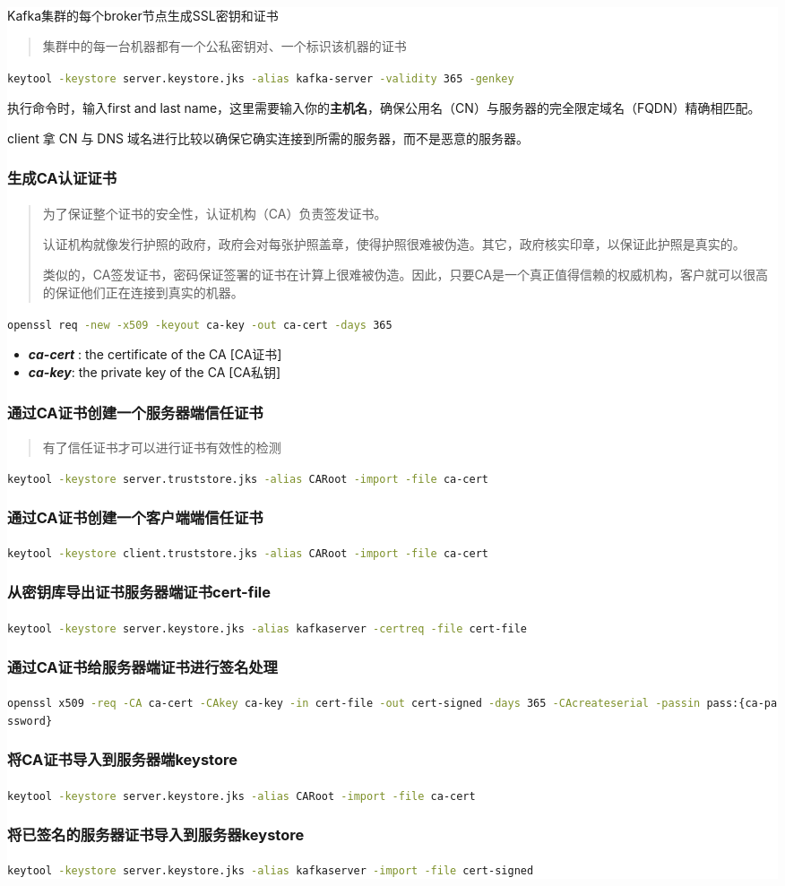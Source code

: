 Kafka集群的每个broker节点生成SSL密钥和证书

> 集群中的每一台机器都有一个公私密钥对、一个标识该机器的证书

```bash
keytool -keystore server.keystore.jks -alias kafka-server -validity 365 -genkey
```

  执行命令时，输入first and last name，这里需要输入你的**主机名**，确保公用名（CN）与服务器的完全限定域名（FQDN）精确相匹配。

  client 拿 CN 与 DNS 域名进行比较以确保它确实连接到所需的服务器，而不是恶意的服务器。

### 生成CA认证证书

> 为了保证整个证书的安全性，认证机构（CA）负责签发证书。
>
> 认证机构就像发行护照的政府，政府会对每张护照盖章，使得护照很难被伪造。其它，政府核实印章，以保证此护照是真实的。
>
> 类似的，CA签发证书，密码保证签署的证书在计算上很难被伪造。因此，只要CA是一个真正值得信赖的权威机构，客户就可以很高的保证他们正在连接到真实的机器。

```bash
openssl req -new -x509 -keyout ca-key -out ca-cert -days 365
```

+ ***ca-cert*** : the certificate of the CA [CA证书]
+ ***ca-key***: the private key of the CA [CA私钥]

### 通过CA证书创建一个服务器端信任证书

> 有了信任证书才可以进行证书有效性的检测

```bash
keytool -keystore server.truststore.jks -alias CARoot -import -file ca-cert
```

### 通过CA证书创建一个客户端端信任证书

```bash
keytool -keystore client.truststore.jks -alias CARoot -import -file ca-cert
```

### 从密钥库导出证书服务器端证书cert-file

```bash
keytool -keystore server.keystore.jks -alias kafkaserver -certreq -file cert-file
```

### 通过CA证书给服务器端证书进行签名处理

```bash
openssl x509 -req -CA ca-cert -CAkey ca-key -in cert-file -out cert-signed -days 365 -CAcreateserial -passin pass:{ca-password}
```

### 将CA证书导入到服务器端keystore

```bash
keytool -keystore server.keystore.jks -alias CARoot -import -file ca-cert
```

### 将已签名的服务器证书导入到服务器keystore

```bash
keytool -keystore server.keystore.jks -alias kafkaserver -import -file cert-signed
```

